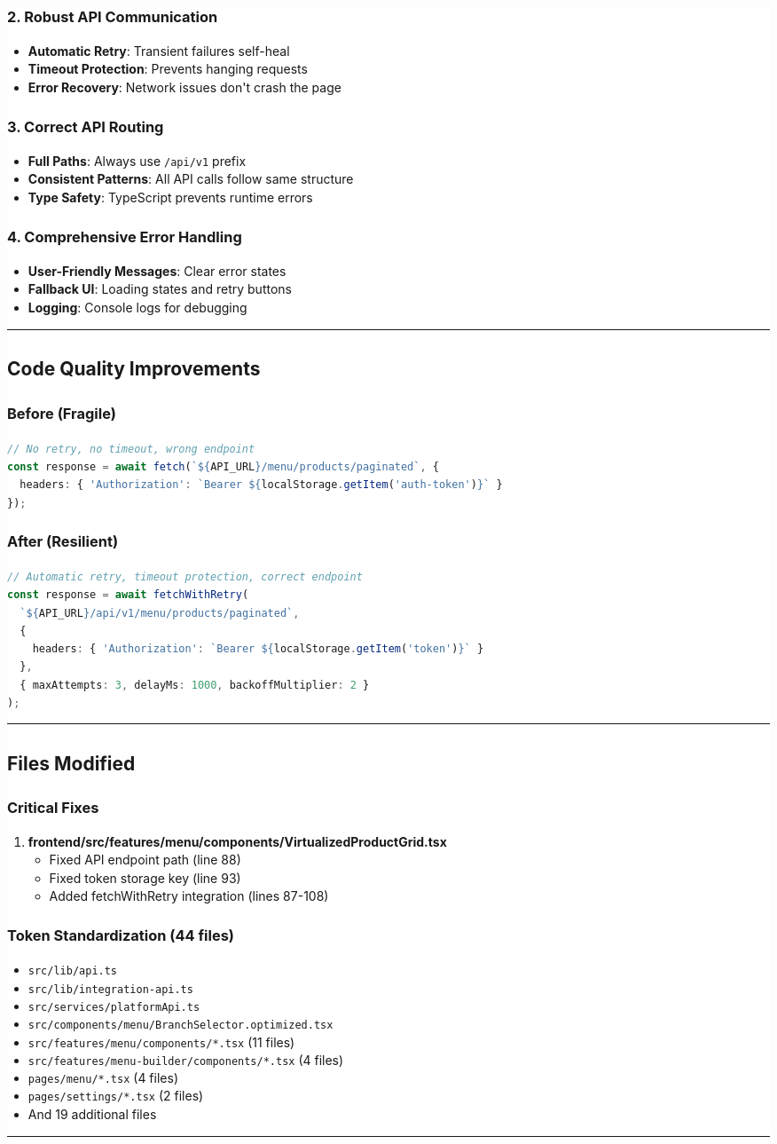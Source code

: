 ### 2. Robust API Communication
- **Automatic Retry**: Transient failures self-heal
- **Timeout Protection**: Prevents hanging requests
- **Error Recovery**: Network issues don't crash the page

### 3. Correct API Routing
- **Full Paths**: Always use `/api/v1` prefix
- **Consistent Patterns**: All API calls follow same structure
- **Type Safety**: TypeScript prevents runtime errors

### 4. Comprehensive Error Handling
- **User-Friendly Messages**: Clear error states
- **Fallback UI**: Loading states and retry buttons
- **Logging**: Console logs for debugging

---

## Code Quality Improvements

### Before (Fragile)
```typescript
// No retry, no timeout, wrong endpoint
const response = await fetch(`${API_URL}/menu/products/paginated`, {
  headers: { 'Authorization': `Bearer ${localStorage.getItem('auth-token')}` }
});
```

### After (Resilient)
```typescript
// Automatic retry, timeout protection, correct endpoint
const response = await fetchWithRetry(
  `${API_URL}/api/v1/menu/products/paginated`,
  {
    headers: { 'Authorization': `Bearer ${localStorage.getItem('token')}` }
  },
  { maxAttempts: 3, delayMs: 1000, backoffMultiplier: 2 }
);
```

---

## Files Modified

### Critical Fixes
1. **frontend/src/features/menu/components/VirtualizedProductGrid.tsx**
   - Fixed API endpoint path (line 88)
   - Fixed token storage key (line 93)
   - Added fetchWithRetry integration (lines 87-108)

### Token Standardization (44 files)
- `src/lib/api.ts`
- `src/lib/integration-api.ts`
- `src/services/platformApi.ts`
- `src/components/menu/BranchSelector.optimized.tsx`
- `src/features/menu/components/*.tsx` (11 files)
- `src/features/menu-builder/components/*.tsx` (4 files)
- `pages/menu/*.tsx` (4 files)
- `pages/settings/*.tsx` (2 files)
- And 19 additional files

---